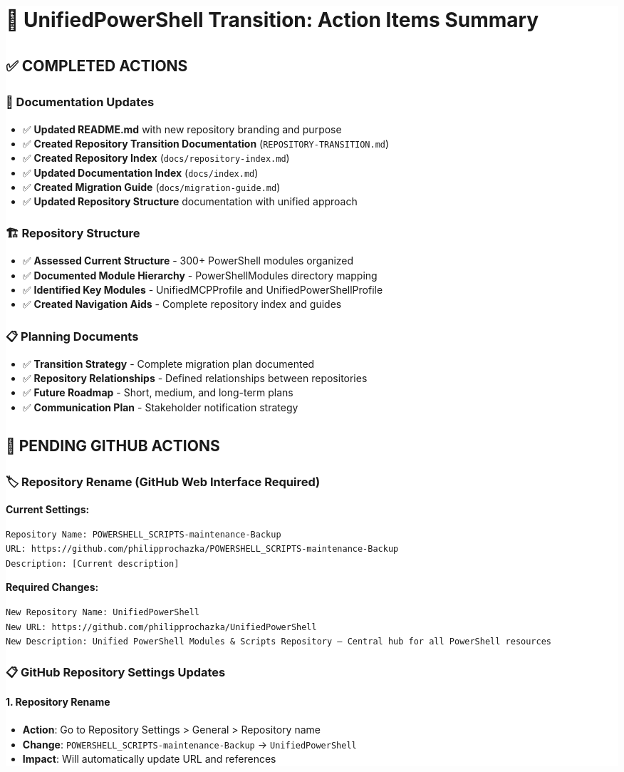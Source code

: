 # 🎯 UnifiedPowerShell Transition: Action Items Summary

## ✅ COMPLETED ACTIONS

### 📝 Documentation Updates
- ✅ **Updated README.md** with new repository branding and purpose
- ✅ **Created Repository Transition Documentation** (`REPOSITORY-TRANSITION.md`)
- ✅ **Created Repository Index** (`docs/repository-index.md`) 
- ✅ **Updated Documentation Index** (`docs/index.md`)
- ✅ **Created Migration Guide** (`docs/migration-guide.md`)
- ✅ **Updated Repository Structure** documentation with unified approach

### 🏗️ Repository Structure
- ✅ **Assessed Current Structure** - 300+ PowerShell modules organized
- ✅ **Documented Module Hierarchy** - PowerShellModules directory mapping
- ✅ **Identified Key Modules** - UnifiedMCPProfile and UnifiedPowerShellProfile
- ✅ **Created Navigation Aids** - Complete repository index and guides

### 📋 Planning Documents
- ✅ **Transition Strategy** - Complete migration plan documented
- ✅ **Repository Relationships** - Defined relationships between repositories
- ✅ **Future Roadmap** - Short, medium, and long-term plans
- ✅ **Communication Plan** - Stakeholder notification strategy

## 🔄 PENDING GITHUB ACTIONS

### 🏷️ Repository Rename (GitHub Web Interface Required)

**Current Settings:**
```
Repository Name: POWERSHELL_SCRIPTS-maintenance-Backup
URL: https://github.com/philipprochazka/POWERSHELL_SCRIPTS-maintenance-Backup
Description: [Current description]
```

**Required Changes:**
```
New Repository Name: UnifiedPowerShell
New URL: https://github.com/philipprochazka/UnifiedPowerShell  
New Description: Unified PowerShell Modules & Scripts Repository — Central hub for all PowerShell resources
```

### 📋 GitHub Repository Settings Updates

#### 1. Repository Rename
- **Action**: Go to Repository Settings > General > Repository name
- **Change**: `POWERSHELL_SCRIPTS-maintenance-Backup` → `UnifiedPowerShell`
- **Impact**: Will automatically update URL and references
